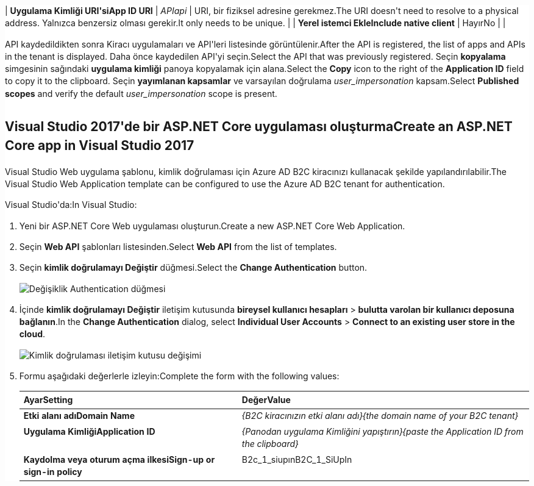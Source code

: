 | <span data-ttu-id="6f113-150">**Uygulama Kimliği URI'si**</span><span class="sxs-lookup"><span data-stu-id="6f113-150">**App ID URI**</span></span>                | <span data-ttu-id="6f113-151">*API*</span><span class="sxs-lookup"><span data-stu-id="6f113-151">*api*</span></span>               | <span data-ttu-id="6f113-152">URI, bir fiziksel adresine gerekmez.</span><span class="sxs-lookup"><span data-stu-id="6f113-152">The URI doesn't need to resolve to a physical address.</span></span> <span data-ttu-id="6f113-153">Yalnızca benzersiz olması gerekir.</span><span class="sxs-lookup"><span data-stu-id="6f113-153">It only needs to be unique.</span></span>     |
| <span data-ttu-id="6f113-154">**Yerel istemci Ekle**</span><span class="sxs-lookup"><span data-stu-id="6f113-154">**Include native client**</span></span>     | <span data-ttu-id="6f113-155">Hayır</span><span class="sxs-lookup"><span data-stu-id="6f113-155">No</span></span>                  |                                                                                        |

<span data-ttu-id="6f113-156">API kaydedildikten sonra Kiracı uygulamaları ve API'leri listesinde görüntülenir.</span><span class="sxs-lookup"><span data-stu-id="6f113-156">After the API is registered, the list of apps and APIs in the tenant is displayed.</span></span> <span data-ttu-id="6f113-157">Daha önce kaydedilen API'yi seçin.</span><span class="sxs-lookup"><span data-stu-id="6f113-157">Select the API that was previously registered.</span></span> <span data-ttu-id="6f113-158">Seçin **kopyalama** simgesinin sağındaki **uygulama kimliği** panoya kopyalamak için alana.</span><span class="sxs-lookup"><span data-stu-id="6f113-158">Select the **Copy** icon to the right of the **Application ID** field to copy it to the clipboard.</span></span> <span data-ttu-id="6f113-159">Seçin **yayımlanan kapsamlar** ve varsayılan doğrulama *user_impersonation* kapsam.</span><span class="sxs-lookup"><span data-stu-id="6f113-159">Select **Published scopes** and verify the default *user_impersonation* scope is present.</span></span>

## <a name="create-an-aspnet-core-app-in-visual-studio-2017"></a><span data-ttu-id="6f113-160">Visual Studio 2017'de bir ASP.NET Core uygulaması oluşturma</span><span class="sxs-lookup"><span data-stu-id="6f113-160">Create an ASP.NET Core app in Visual Studio 2017</span></span>

<span data-ttu-id="6f113-161">Visual Studio Web uygulama şablonu, kimlik doğrulaması için Azure AD B2C kiracınızı kullanacak şekilde yapılandırılabilir.</span><span class="sxs-lookup"><span data-stu-id="6f113-161">The Visual Studio Web Application template can be configured to use the Azure AD B2C tenant for authentication.</span></span>

<span data-ttu-id="6f113-162">Visual Studio'da:</span><span class="sxs-lookup"><span data-stu-id="6f113-162">In Visual Studio:</span></span>

1. <span data-ttu-id="6f113-163">Yeni bir ASP.NET Core Web uygulaması oluşturun.</span><span class="sxs-lookup"><span data-stu-id="6f113-163">Create a new ASP.NET Core Web Application.</span></span> 
2. <span data-ttu-id="6f113-164">Seçin **Web API** şablonları listesinden.</span><span class="sxs-lookup"><span data-stu-id="6f113-164">Select **Web API** from the list of templates.</span></span>
3. <span data-ttu-id="6f113-165">Seçin **kimlik doğrulamayı Değiştir** düğmesi.</span><span class="sxs-lookup"><span data-stu-id="6f113-165">Select the **Change Authentication** button.</span></span>

    ![Değişiklik Authentication düğmesi](./azure-ad-b2c-webapi/change-auth-button.png)

4. <span data-ttu-id="6f113-167">İçinde **kimlik doğrulamayı Değiştir** iletişim kutusunda **bireysel kullanıcı hesapları** > **bulutta varolan bir kullanıcı deposuna bağlanın**.</span><span class="sxs-lookup"><span data-stu-id="6f113-167">In the **Change Authentication** dialog, select **Individual User Accounts** > **Connect to an existing user store in the cloud**.</span></span>

    ![Kimlik doğrulaması iletişim kutusu değişimi](./azure-ad-b2c-webapi/change-auth-dialog.png)

5. <span data-ttu-id="6f113-169">Formu aşağıdaki değerlerle izleyin:</span><span class="sxs-lookup"><span data-stu-id="6f113-169">Complete the form with the following values:</span></span>

    | <span data-ttu-id="6f113-170">Ayar</span><span class="sxs-lookup"><span data-stu-id="6f113-170">Setting</span></span>                       | <span data-ttu-id="6f113-171">Değer</span><span class="sxs-lookup"><span data-stu-id="6f113-171">Value</span></span>                                                 |
    |-------------------------------|-------------------------------------------------------|
    | <span data-ttu-id="6f113-172">**Etki alanı adı**</span><span class="sxs-lookup"><span data-stu-id="6f113-172">**Domain Name**</span></span>               | <span data-ttu-id="6f113-173">*{B2C kiracınızın etki alanı adı}*</span><span class="sxs-lookup"><span data-stu-id="6f113-173">*{the domain name of your B2C tenant}*</span></span>                |
    | <span data-ttu-id="6f113-174">**Uygulama Kimliği**</span><span class="sxs-lookup"><span data-stu-id="6f113-174">**Application ID**</span></span>            | <span data-ttu-id="6f113-175">*{Panodan uygulama Kimliğini yapıştırın}*</span><span class="sxs-lookup"><span data-stu-id="6f113-175">*{paste the Application ID from the clipboard}*</span></span>       |
    | <span data-ttu-id="6f113-176">**Kaydolma veya oturum açma ilkesi**</span><span class="sxs-lookup"><span data-stu-id="6f113-176">**Sign-up or sign-in policy**</span></span> | <span data-ttu-id="6f113-177">B2c_1_siupın</span><span class="sxs-lookup"><span data-stu-id="6f113-177">B2C_1_SiUpIn</span></span>                                          |
